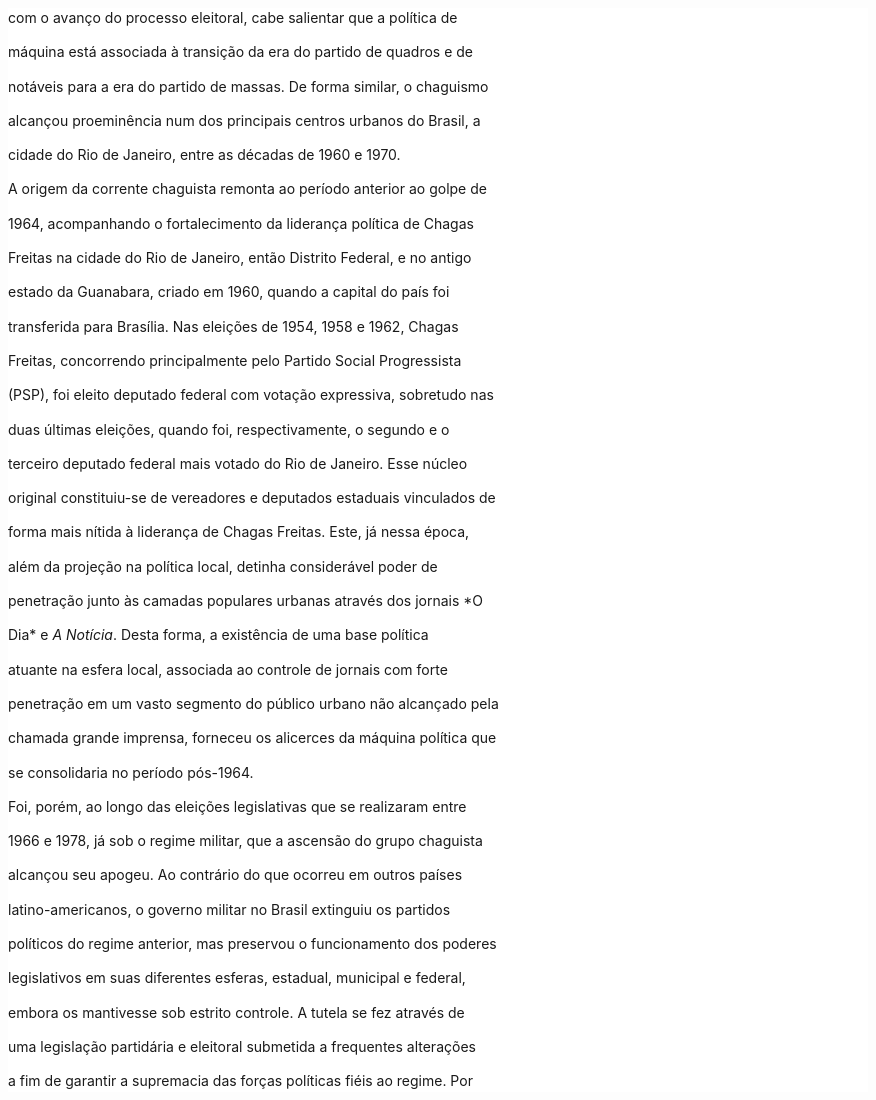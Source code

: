 com o avanço do processo eleitoral, cabe salientar que a política de

máquina está associada à transição da era do partido de quadros e de

notáveis para a era do partido de massas. De forma similar, o chaguismo

alcançou proeminência num dos principais centros urbanos do Brasil, a

cidade do Rio de Janeiro, entre as décadas de 1960 e 1970.



A origem da corrente chaguista remonta ao período anterior ao golpe de

1964, acompanhando o fortalecimento da liderança política de Chagas

Freitas na cidade do Rio de Janeiro, então Distrito Federal, e no antigo

estado da Guanabara, criado em 1960, quando a capital do país foi

transferida para Brasília. Nas eleições de 1954, 1958 e 1962, Chagas

Freitas, concorrendo principalmente pelo Partido Social Progressista

(PSP), foi eleito deputado federal com votação expressiva, sobretudo nas

duas últimas eleições, quando foi, respectivamente, o segundo e o

terceiro deputado federal mais votado do Rio de Janeiro. Esse núcleo

original constituiu-se de vereadores e deputados estaduais vinculados de

forma mais nítida à liderança de Chagas Freitas. Este, já nessa época,

além da projeção na política local, detinha considerável poder de

penetração junto às camadas populares urbanas através dos jornais *O

Dia* e *A Notícia*. Desta forma, a existência de uma base política

atuante na esfera local, associada ao controle de jornais com forte

penetração em um vasto segmento do público urbano não alcançado pela

chamada grande imprensa, forneceu os alicerces da máquina política que

se consolidaria no período pós-1964.



Foi, porém, ao longo das eleições legislativas que se realizaram entre

1966 e 1978, já sob o regime militar, que a ascensão do grupo chaguista

alcançou seu apogeu. Ao contrário do que ocorreu em outros países

latino-americanos, o governo militar no Brasil extinguiu os partidos

políticos do regime anterior, mas preservou o funcionamento dos poderes

legislativos em suas diferentes esferas, estadual, municipal e federal,

embora os mantivesse sob estrito controle. A tutela se fez através de

uma legislação partidária e eleitoral submetida a frequentes alterações

a fim de garantir a supremacia das forças políticas fiéis ao regime. Por
